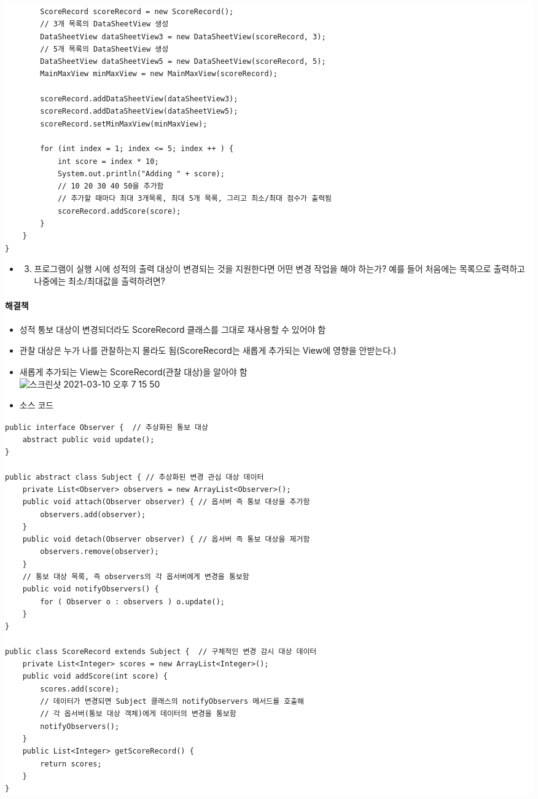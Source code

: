 ~~~
		ScoreRecord scoreRecord = new ScoreRecord();
		// 3개 목록의 DataSheetView 생성
		DataSheetView dataSheetView3 = new DataSheetView(scoreRecord, 3);
		// 5개 목록의 DataSheetView 생성
		DataSheetView dataSheetView5 = new DataSheetView(scoreRecord, 5);
		MainMaxView minMaxView = new MainMaxView(scoreRecord);
	
		scoreRecord.addDataSheetView(dataSheetView3);
		scoreRecord.addDataSheetView(dataSheetView5);
		scoreRecord.setMinMaxView(minMaxView);
	
		for (int index = 1; index <= 5; index ++ ) {
			int score = index * 10;
			System.out.println("Adding " + score);
			// 10 20 30 40 50을 추가함
			// 추가할 때마다 최대 3개목록, 최대 5개 목록, 그리고 최소/최대 점수가 출력됨
			scoreRecord.addScore(score);
		}		
	}
}
~~~

- 3) 프로그램이 실행 시에 성적의 출력 대상이 변경되는 것을 지원한다면 어떤 변경 작업을 해야 하는가? 예를 들어 처음에는 목록으로 출력하고 나중에는 최소/최대값을 출력하려면?

#### 해결책
- 성적 통보 대상이 변경되더라도 ScoreRecord 클래스를 그대로 재사용할 수 있어야 함
- 관찰 대상은 누가 나를 관찰하는지 몰라도 됨(ScoreRecord는 새롭게 추가되는 View에 영향을 안받는다.)
- 새롭게 추가되는 View는 ScoreRecord(관찰 대상)을 알아야 함<br>
<img width="718" alt="스크린샷 2021-03-10 오후 7 15 50" src="https://user-images.githubusercontent.com/44339530/110613816-08c3d100-81d5-11eb-8ec0-99e81bf2f82a.png"><br>

- 소스 코드
~~~
public interface Observer {  // 추상화된 통보 대상
	abstract public void update();
}

public abstract class Subject { // 추상화된 변경 관심 대상 데이터
	private List<Observer> observers = new ArrayList<Observer>();
	public void attach(Observer observer) { // 옵서버 즉 통보 대상을 추가함
		observers.add(observer);
	}	
	public void detach(Observer observer) { // 옵서버 즉 통보 대상을 제거함
		observers.remove(observer);
	}
	// 통보 대상 목록, 즉 observers의 각 옵서버에게 변경을 통보함
	public void notifyObservers() {
		for ( Observer o : observers ) o.update();
	} 
}

public class ScoreRecord extends Subject {  // 구체적인 변경 감시 대상 데이터
	private List<Integer> scores = new ArrayList<Integer>();	
	public void addScore(int score) {
		scores.add(score);
		// 데이터가 변경되면 Subject 클래스의 notifyObservers 메서드를 호출해
		// 각 옵서버(통보 대상 객체)에게 데이터의 변경을 통보함		
		notifyObservers();
	}
	public List<Integer> getScoreRecord() {
		return scores;
	}
}
~~~